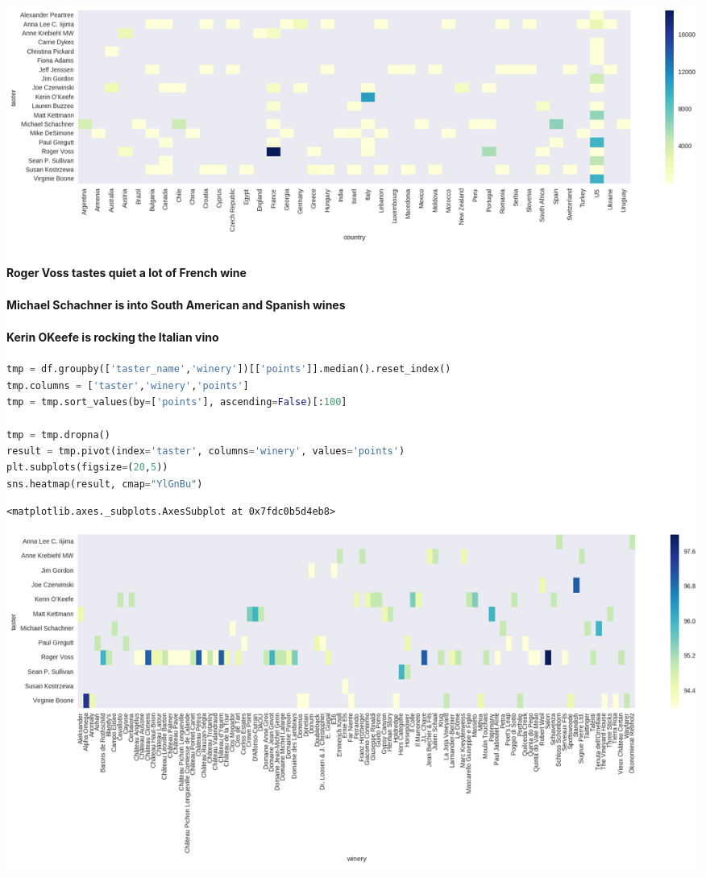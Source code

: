 
![png](output_29_1.png)


#### Roger Voss tastes quiet a lot of French wine
#### Michael Schachner is into South American and Spanish wines
#### Kerin OKeefe is rocking the Italian vino


```python
tmp = df.groupby(['taster_name','winery'])[['points']].median().reset_index()
tmp.columns = ['taster','winery','points']
tmp = tmp.sort_values(by=['points'], ascending=False)[:100]

tmp = tmp.dropna()
result = tmp.pivot(index='taster', columns='winery', values='points')
plt.subplots(figsize=(20,5))
sns.heatmap(result, cmap="YlGnBu")
```




    <matplotlib.axes._subplots.AxesSubplot at 0x7fdc0b5d4eb8>




![png](output_31_1.png)
